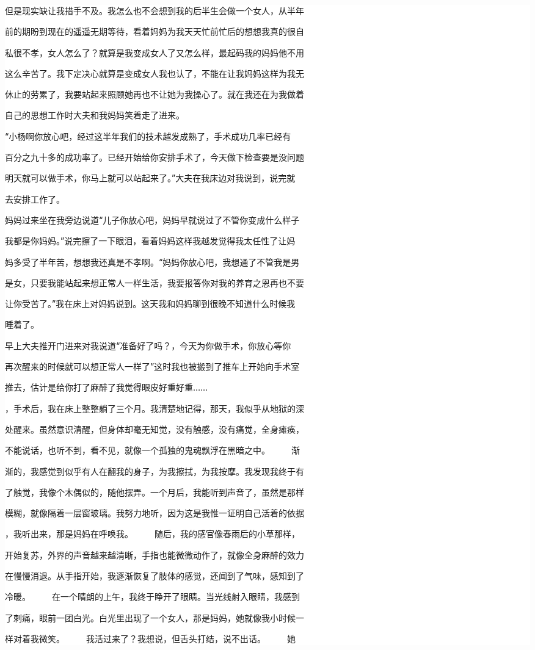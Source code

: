 但是现实缺让我措手不及。我怎么也不会想到我的后半生会做一个女人，从半年

前的期盼到现在的遥遥无期等待，看着妈妈为我天天忙前忙后的想想我真的很自

私很不孝，女人怎么了？就算是我变成女人了又怎么样，最起码我的妈妈他不用

这么辛苦了。我下定决心就算是变成女人我也认了，不能在让我妈妈这样为我无

休止的劳累了，我要站起来照顾她再也不让她为我操心了。就在我还在为我做着

自己的思想工作时大夫和我妈妈笑着走了进来。



“小杨啊你放心吧，经过这半年我们的技术越发成熟了，手术成功几率已经有

百分之九十多的成功率了。已经开始给你安排手术了，今天做下检查要是没问题

明天就可以做手术，你马上就可以站起来了。”大夫在我床边对我说到，说完就

去安排工作了。



妈妈过来坐在我旁边说道“儿子你放心吧，妈妈早就说过了不管你变成什么样子

我都是你妈妈。”说完擦了一下眼泪，看着妈妈这样我越发觉得我太任性了让妈

妈多受了半年苦，想想我还真是不孝啊。“妈妈你放心吧，我想通了不管我是男

是女，只要我能站起来想正常人一样生活，我要报答你对我的养育之恩再也不要

让你受苦了。”我在床上对妈妈说到。这天我和妈妈聊到很晚不知道什么时候我

睡着了。



早上大夫推开门进来对我说道“准备好了吗？，今天为你做手术，你放心等你

再次醒来的时候就可以想正常人一样了”这时我也被搬到了推车上开始向手术室

推去，估计是给你打了麻醉了我觉得眼皮好重好重……

，手术后，我在床上整整躺了三个月。我清楚地记得，那天，我似乎从地狱的深

处醒来。虽然意识清醒，但身体却毫无知觉，没有触感，没有痛觉，全身瘫痪，

不能说话，也听不到，看不见，就像一个孤独的鬼魂飘浮在黑暗之中。　　　渐

渐的，我感觉到似乎有人在翻我的身子，为我擦拭，为我按摩。我发现我终于有

了触觉，我像个木偶似的，随他摆弄。一个月后，我能听到声音了，虽然是那样

模糊，就像隔着一层窗玻璃。我努力地听，因为这是我惟一证明自己活着的依据

，我听出来，那是妈妈在呼唤我。　　　随后，我的感官像春雨后的小草那样，

开始复苏，外界的声音越来越清晰，手指也能微微动作了，就像全身麻醉的效力

在慢慢消退。从手指开始，我逐渐恢复了肢体的感觉，还闻到了气味，感知到了

冷暖。　　　在一个晴朗的上午，我终于睁开了眼睛。当光线射入眼睛，我感到

了刺痛，眼前一团白光。白光里出现了一个女人，那是妈妈，她就像我小时候一

样对着我微笑。　　　我活过来了？我想说，但舌头打结，说不出话。　　　她

